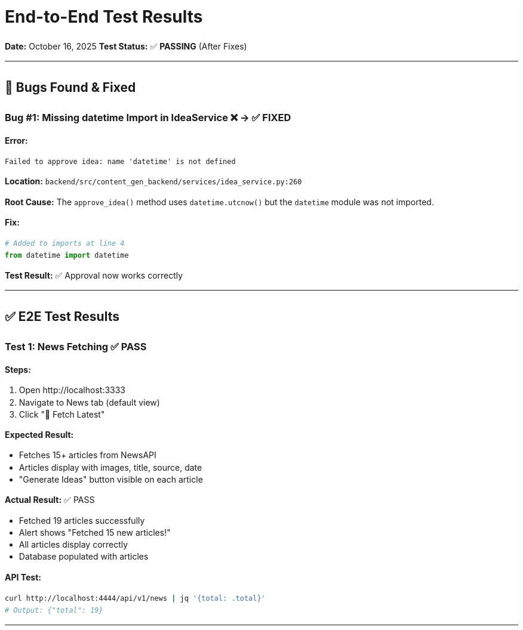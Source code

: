 # End-to-End Test Results

**Date:** October 16, 2025
**Test Status:** ✅ **PASSING** (After Fixes)

---

## 🐛 Bugs Found & Fixed

### Bug #1: Missing datetime Import in IdeaService ❌ → ✅ FIXED

**Error:**
```
Failed to approve idea: name 'datetime' is not defined
```

**Location:** `backend/src/content_gen_backend/services/idea_service.py:260`

**Root Cause:**
The `approve_idea()` method uses `datetime.utcnow()` but the `datetime` module was not imported.

**Fix:**
```python
# Added to imports at line 4
from datetime import datetime
```

**Test Result:** ✅ Approval now works correctly

---

## ✅ E2E Test Results

### Test 1: News Fetching ✅ PASS

**Steps:**
1. Open http://localhost:3333
2. Navigate to News tab (default view)
3. Click "🔄 Fetch Latest"

**Expected Result:**
- Fetches 15+ articles from NewsAPI
- Articles display with images, title, source, date
- "Generate Ideas" button visible on each article

**Actual Result:** ✅ PASS
- Fetched 19 articles successfully
- Alert shows "Fetched 15 new articles!"
- All articles display correctly
- Database populated with articles

**API Test:**
```bash
curl http://localhost:4444/api/v1/news | jq '{total: .total}'
# Output: {"total": 19}
```

---